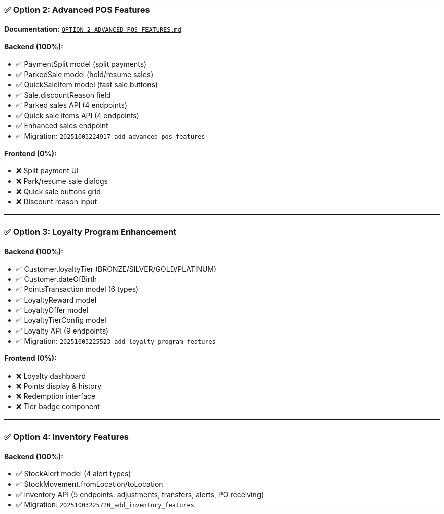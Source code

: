 
### ✅ Option 2: Advanced POS Features

**Documentation:** [`OPTION_2_ADVANCED_POS_FEATURES.md`](./OPTION_2_ADVANCED_POS_FEATURES.md)

**Backend (100%):**

- ✅ PaymentSplit model (split payments)
- ✅ ParkedSale model (hold/resume sales)
- ✅ QuickSaleItem model (fast sale buttons)
- ✅ Sale.discountReason field
- ✅ Parked sales API (4 endpoints)
- ✅ Quick sale items API (4 endpoints)
- ✅ Enhanced sales endpoint
- ✅ Migration: `20251003224917_add_advanced_pos_features`

**Frontend (0%):**

- ❌ Split payment UI
- ❌ Park/resume sale dialogs
- ❌ Quick sale buttons grid
- ❌ Discount reason input

---

### ✅ Option 3: Loyalty Program Enhancement

**Backend (100%):**

- ✅ Customer.loyaltyTier (BRONZE/SILVER/GOLD/PLATINUM)
- ✅ Customer.dateOfBirth
- ✅ PointsTransaction model (6 types)
- ✅ LoyaltyReward model
- ✅ LoyaltyOffer model
- ✅ LoyaltyTierConfig model
- ✅ Loyalty API (9 endpoints)
- ✅ Migration: `20251003225523_add_loyalty_program_features`

**Frontend (0%):**

- ❌ Loyalty dashboard
- ❌ Points display & history
- ❌ Redemption interface
- ❌ Tier badge component

---

### ✅ Option 4: Inventory Features

**Backend (100%):**

- ✅ StockAlert model (4 alert types)
- ✅ StockMovement.fromLocation/toLocation
- ✅ Inventory API (5 endpoints: adjustments, transfers, alerts, PO receiving)
- ✅ Migration: `20251003225720_add_inventory_features`
